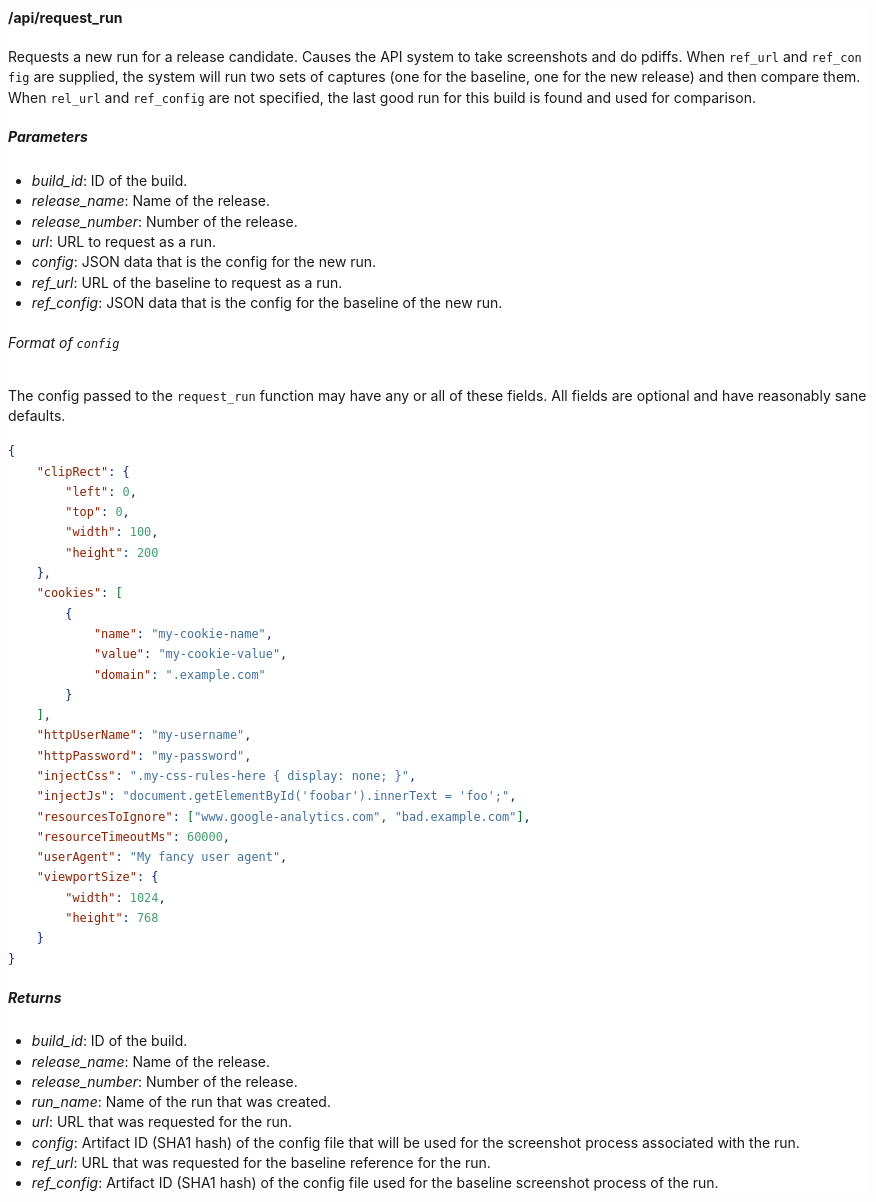 #### /api/request_run

Requests a new run for a release candidate. Causes the API system to take screenshots and do pdiffs. When `ref_url` and `ref_config` are supplied, the system will run two sets of captures (one for the baseline, one for the new release) and then compare them. When `rel_url` and `ref_config` are not specified, the last good run for this build is found and used for comparison.

##### Parameters

- *build_id*: ID of the build.
- *release_name*: Name of the release.
- *release_number*: Number of the release.
- *url*: URL to request as a run.
- *config*: JSON data that is the config for the new run.
- *ref_url*: URL of the baseline to request as a run.
- *ref_config*: JSON data that is the config for the baseline of the new run.

###### Format of `config`

The config passed to the `request_run` function may have any or all of these fields. All fields are optional and have reasonably sane defaults.

```json
{
    "clipRect": {
        "left": 0,
        "top": 0,
        "width": 100,
        "height": 200
    },
    "cookies": [
        {
            "name": "my-cookie-name",
            "value": "my-cookie-value",
            "domain": ".example.com"
        }
    ],
    "httpUserName": "my-username",
    "httpPassword": "my-password",
    "injectCss": ".my-css-rules-here { display: none; }",
    "injectJs": "document.getElementById('foobar').innerText = 'foo';",
    "resourcesToIgnore": ["www.google-analytics.com", "bad.example.com"],
    "resourceTimeoutMs": 60000,
    "userAgent": "My fancy user agent",
    "viewportSize": {
        "width": 1024,
        "height": 768
    }
}
```

##### Returns

- *build_id*: ID of the build.
- *release_name*: Name of the release.
- *release_number*: Number of the release.
- *run_name*: Name of the run that was created.
- *url*: URL that was requested for the run.
- *config*: Artifact ID (SHA1 hash) of the config file that will be used for the screenshot process associated with the run.
- *ref_url*: URL that was requested for the baseline reference for the run.
- *ref_config*: Artifact ID (SHA1 hash) of the config file used for the baseline screenshot process of the run.
